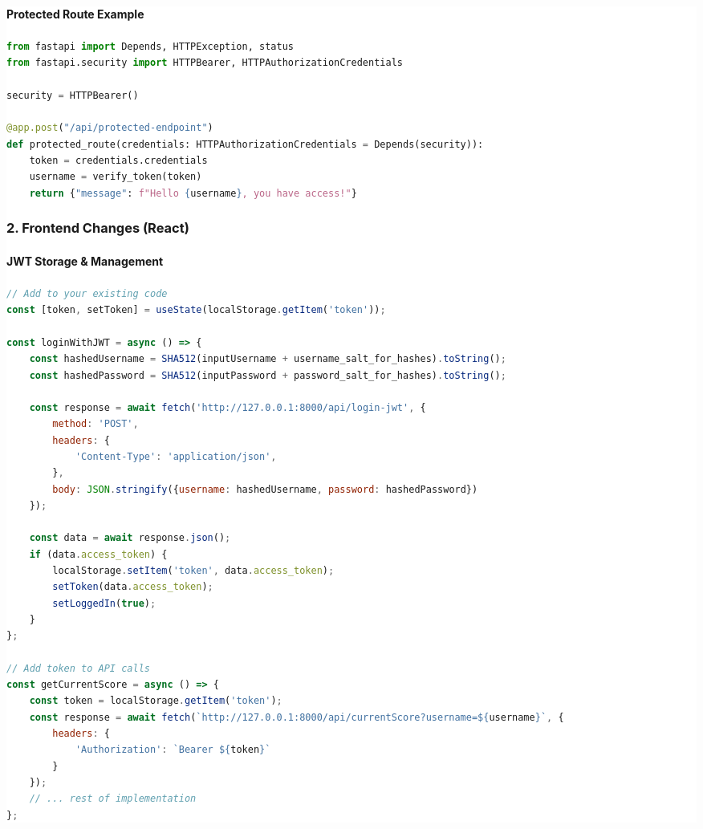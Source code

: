 #### Protected Route Example
```python
from fastapi import Depends, HTTPException, status
from fastapi.security import HTTPBearer, HTTPAuthorizationCredentials

security = HTTPBearer()

@app.post("/api/protected-endpoint")
def protected_route(credentials: HTTPAuthorizationCredentials = Depends(security)):
    token = credentials.credentials
    username = verify_token(token)
    return {"message": f"Hello {username}, you have access!"}
```

### 2. Frontend Changes (React)

#### JWT Storage & Management
```javascript
// Add to your existing code
const [token, setToken] = useState(localStorage.getItem('token'));

const loginWithJWT = async () => {
    const hashedUsername = SHA512(inputUsername + username_salt_for_hashes).toString();
    const hashedPassword = SHA512(inputPassword + password_salt_for_hashes).toString();
    
    const response = await fetch('http://127.0.0.1:8000/api/login-jwt', {
        method: 'POST',
        headers: {
            'Content-Type': 'application/json',
        },
        body: JSON.stringify({username: hashedUsername, password: hashedPassword})
    });
    
    const data = await response.json();
    if (data.access_token) {
        localStorage.setItem('token', data.access_token);
        setToken(data.access_token);
        setLoggedIn(true);
    }
};

// Add token to API calls
const getCurrentScore = async () => {
    const token = localStorage.getItem('token');
    const response = await fetch(`http://127.0.0.1:8000/api/currentScore?username=${username}`, {
        headers: {
            'Authorization': `Bearer ${token}`
        }
    });
    // ... rest of implementation
};
```

